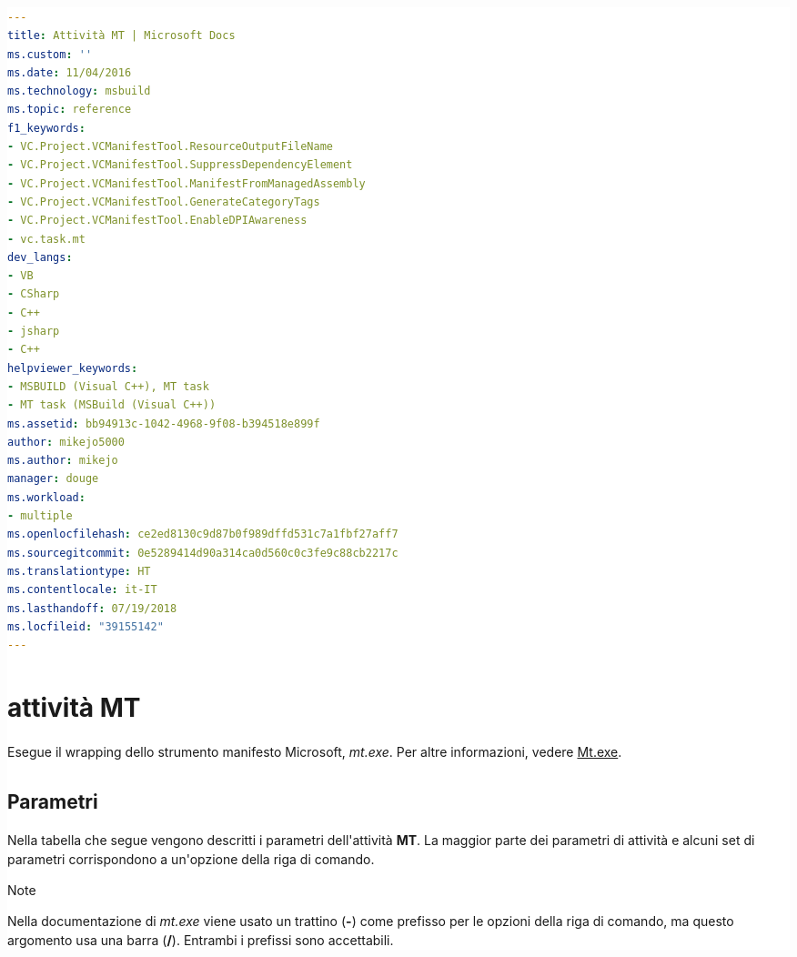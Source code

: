 ```yaml
---
title: Attività MT | Microsoft Docs
ms.custom: ''
ms.date: 11/04/2016
ms.technology: msbuild
ms.topic: reference
f1_keywords:
- VC.Project.VCManifestTool.ResourceOutputFileName
- VC.Project.VCManifestTool.SuppressDependencyElement
- VC.Project.VCManifestTool.ManifestFromManagedAssembly
- VC.Project.VCManifestTool.GenerateCategoryTags
- VC.Project.VCManifestTool.EnableDPIAwareness
- vc.task.mt
dev_langs:
- VB
- CSharp
- C++
- jsharp
- C++
helpviewer_keywords:
- MSBUILD (Visual C++), MT task
- MT task (MSBuild (Visual C++))
ms.assetid: bb94913c-1042-4968-9f08-b394518e899f
author: mikejo5000
ms.author: mikejo
manager: douge
ms.workload:
- multiple
ms.openlocfilehash: ce2ed8130c9d87b0f989dffd531c7a1fbf27aff7
ms.sourcegitcommit: 0e5289414d90a314ca0d560c0c3fe9c88cb2217c
ms.translationtype: HT
ms.contentlocale: it-IT
ms.lasthandoff: 07/19/2018
ms.locfileid: "39155142"
---
```

# <a name="mt-task"></a>attività MT
Esegue il wrapping dello strumento manifesto Microsoft, *mt.exe*. Per altre informazioni, vedere [Mt.exe](https://docs.microsoft.com/en-us/windows/desktop/SbsCs/mt-exe).  
  
## <a name="parameters"></a>Parametri  
 Nella tabella che segue vengono descritti i parametri dell'attività **MT**. La maggior parte dei parametri di attività e alcuni set di parametri corrispondono a un'opzione della riga di comando.  
  
> [!NOTE]
>  Nella documentazione di *mt.exe* viene usato un trattino (**-**) come prefisso per le opzioni della riga di comando, ma questo argomento usa una barra (**/**). Entrambi i prefissi sono accettabili.  
  